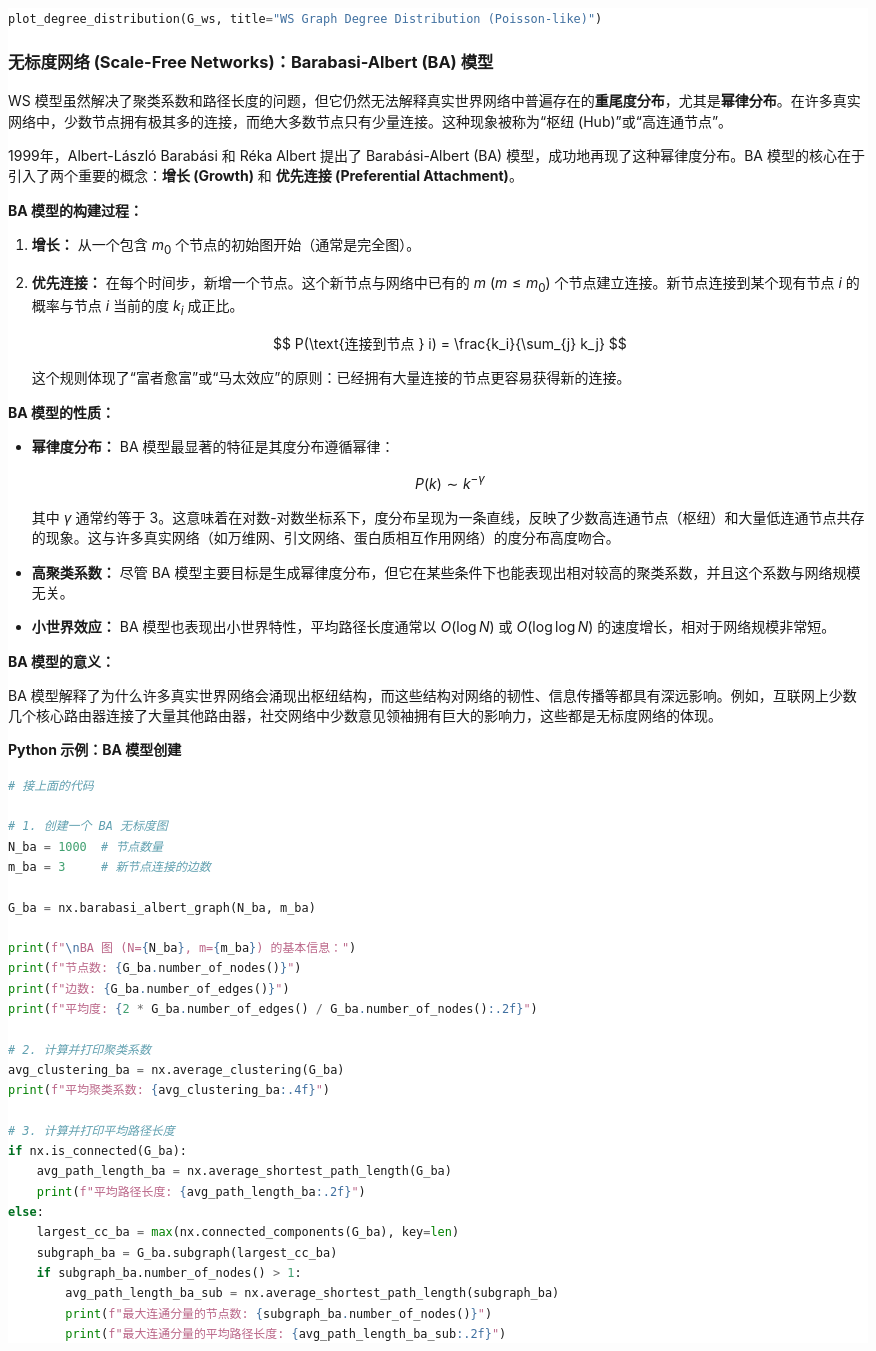 ```python
plot_degree_distribution(G_ws, title="WS Graph Degree Distribution (Poisson-like)")
```

### 无标度网络 (Scale-Free Networks)：Barabasi-Albert (BA) 模型

WS 模型虽然解决了聚类系数和路径长度的问题，但它仍然无法解释真实世界网络中普遍存在的**重尾度分布**，尤其是**幂律分布**。在许多真实网络中，少数节点拥有极其多的连接，而绝大多数节点只有少量连接。这种现象被称为“枢纽 (Hub)”或“高连通节点”。

1999年，Albert-László Barabási 和 Réka Albert 提出了 Barabási-Albert (BA) 模型，成功地再现了这种幂律度分布。BA 模型的核心在于引入了两个重要的概念：**增长 (Growth)** 和 **优先连接 (Preferential Attachment)**。

**BA 模型的构建过程：**

1.  **增长：** 从一个包含 $m_0$ 个节点的初始图开始（通常是完全图）。
2.  **优先连接：** 在每个时间步，新增一个节点。这个新节点与网络中已有的 $m$ ($m \le m_0$) 个节点建立连接。新节点连接到某个现有节点 $i$ 的概率与节点 $i$ 当前的度 $k_i$ 成正比。

    $$ P(\text{连接到节点 } i) = \frac{k_i}{\sum_{j} k_j} $$

    这个规则体现了“富者愈富”或“马太效应”的原则：已经拥有大量连接的节点更容易获得新的连接。

**BA 模型的性质：**

*   **幂律度分布：** BA 模型最显著的特征是其度分布遵循幂律：

    $$ P(k) \sim k^{-\gamma} $$

    其中 $\gamma$ 通常约等于 $3$。这意味着在对数-对数坐标系下，度分布呈现为一条直线，反映了少数高连通节点（枢纽）和大量低连通节点共存的现象。这与许多真实网络（如万维网、引文网络、蛋白质相互作用网络）的度分布高度吻合。

*   **高聚类系数：** 尽管 BA 模型主要目标是生成幂律度分布，但它在某些条件下也能表现出相对较高的聚类系数，并且这个系数与网络规模无关。

*   **小世界效应：** BA 模型也表现出小世界特性，平均路径长度通常以 $O(\log N)$ 或 $O(\log \log N)$ 的速度增长，相对于网络规模非常短。

**BA 模型的意义：**

BA 模型解释了为什么许多真实世界网络会涌现出枢纽结构，而这些结构对网络的韧性、信息传播等都具有深远影响。例如，互联网上少数几个核心路由器连接了大量其他路由器，社交网络中少数意见领袖拥有巨大的影响力，这些都是无标度网络的体现。

**Python 示例：BA 模型创建**

```python
# 接上面的代码

# 1. 创建一个 BA 无标度图
N_ba = 1000  # 节点数量
m_ba = 3     # 新节点连接的边数

G_ba = nx.barabasi_albert_graph(N_ba, m_ba)

print(f"\nBA 图 (N={N_ba}, m={m_ba}) 的基本信息：")
print(f"节点数: {G_ba.number_of_nodes()}")
print(f"边数: {G_ba.number_of_edges()}")
print(f"平均度: {2 * G_ba.number_of_edges() / G_ba.number_of_nodes():.2f}")

# 2. 计算并打印聚类系数
avg_clustering_ba = nx.average_clustering(G_ba)
print(f"平均聚类系数: {avg_clustering_ba:.4f}")

# 3. 计算并打印平均路径长度
if nx.is_connected(G_ba):
    avg_path_length_ba = nx.average_shortest_path_length(G_ba)
    print(f"平均路径长度: {avg_path_length_ba:.2f}")
else:
    largest_cc_ba = max(nx.connected_components(G_ba), key=len)
    subgraph_ba = G_ba.subgraph(largest_cc_ba)
    if subgraph_ba.number_of_nodes() > 1:
        avg_path_length_ba_sub = nx.average_shortest_path_length(subgraph_ba)
        print(f"最大连通分量的节点数: {subgraph_ba.number_of_nodes()}")
        print(f"最大连通分量的平均路径长度: {avg_path_length_ba_sub:.2f}")
```